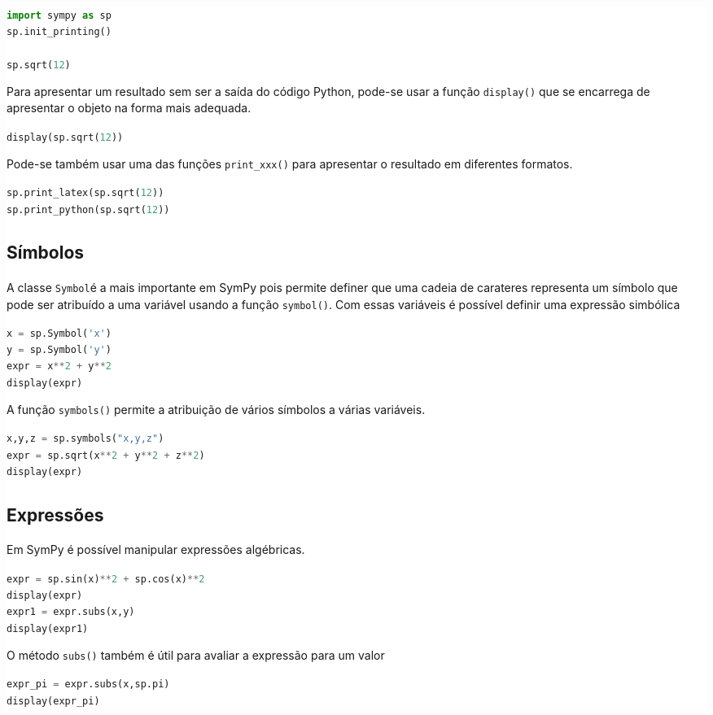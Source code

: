 ```python
import sympy as sp
sp.init_printing()

sp.sqrt(12)
```

Para apresentar um resultado sem ser a saída do código Python, pode-se usar a função `display()` que se encarrega de apresentar o objeto na forma mais adequada.

```python
display(sp.sqrt(12))
```

Pode-se também usar uma das funções `print_xxx()` para apresentar o resultado em diferentes formatos.

```python
sp.print_latex(sp.sqrt(12))
sp.print_python(sp.sqrt(12))
```

## Símbolos

A classe `Symbol`é a mais importante em SymPy pois permite definer que uma cadeia de carateres representa um símbolo que pode ser atribuído a uma variável usando a função `symbol()`. Com essas variáveis é possível definir uma expressão simbólica

```python
x = sp.Symbol('x')
y = sp.Symbol('y')
expr = x**2 + y**2
display(expr)
```

A função `symbols()` permite a atribuição de vários símbolos a várias variáveis.

```python
x,y,z = sp.symbols("x,y,z")
expr = sp.sqrt(x**2 + y**2 + z**2)
display(expr)
```

## Expressões

Em SymPy é possível manipular expressões algébricas.

```python
expr = sp.sin(x)**2 + sp.cos(x)**2 
display(expr)
expr1 = expr.subs(x,y)
display(expr1)
```

O método `subs()` também é útil para avaliar a expressão para um valor

```python
expr_pi = expr.subs(x,sp.pi)
display(expr_pi)
```
